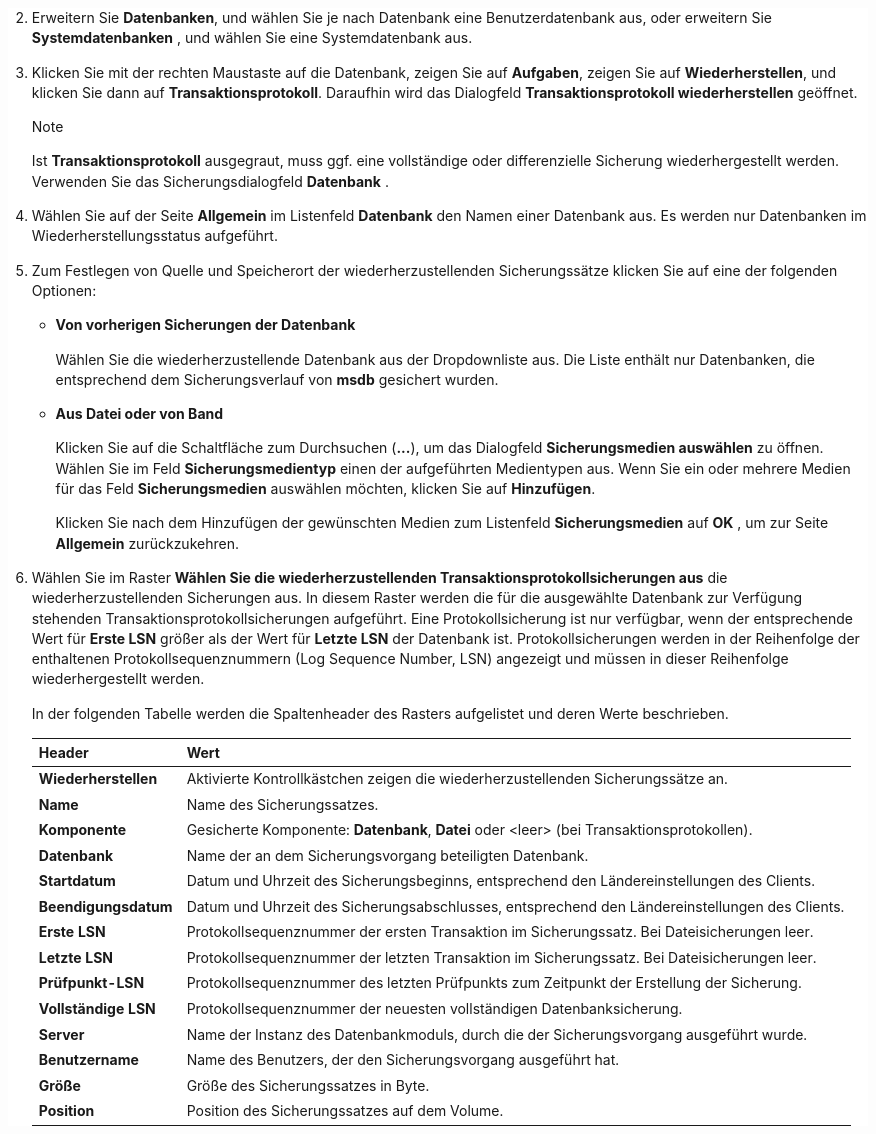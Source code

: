 2.  Erweitern Sie **Datenbanken**, und wählen Sie je nach Datenbank eine Benutzerdatenbank aus, oder erweitern Sie **Systemdatenbanken** , und wählen Sie eine Systemdatenbank aus.  
  
3.  Klicken Sie mit der rechten Maustaste auf die Datenbank, zeigen Sie auf **Aufgaben**, zeigen Sie auf **Wiederherstellen**, und klicken Sie dann auf **Transaktionsprotokoll**. Daraufhin wird das Dialogfeld **Transaktionsprotokoll wiederherstellen** geöffnet.  
  
    > [!NOTE]  
    >  Ist **Transaktionsprotokoll** ausgegraut, muss ggf. eine vollständige oder differenzielle Sicherung wiederhergestellt werden. Verwenden Sie das Sicherungsdialogfeld **Datenbank** .  
  
4.  Wählen Sie auf der Seite **Allgemein** im Listenfeld **Datenbank** den Namen einer Datenbank aus. Es werden nur Datenbanken im Wiederherstellungsstatus aufgeführt.  
  
5.  Zum Festlegen von Quelle und Speicherort der wiederherzustellenden Sicherungssätze klicken Sie auf eine der folgenden Optionen:  
  
    -   **Von vorherigen Sicherungen der Datenbank**  
  
         Wählen Sie die wiederherzustellende Datenbank aus der Dropdownliste aus. Die Liste enthält nur Datenbanken, die entsprechend dem Sicherungsverlauf von **msdb** gesichert wurden.  
  
    -   **Aus Datei oder von Band**  
  
         Klicken Sie auf die Schaltfläche zum Durchsuchen (**...**), um das Dialogfeld **Sicherungsmedien auswählen** zu öffnen. Wählen Sie im Feld **Sicherungsmedientyp** einen der aufgeführten Medientypen aus. Wenn Sie ein oder mehrere Medien für das Feld **Sicherungsmedien** auswählen möchten, klicken Sie auf **Hinzufügen**.  
  
         Klicken Sie nach dem Hinzufügen der gewünschten Medien zum Listenfeld **Sicherungsmedien** auf **OK** , um zur Seite **Allgemein** zurückzukehren.  
  
6.  Wählen Sie im Raster **Wählen Sie die wiederherzustellenden Transaktionsprotokollsicherungen aus** die wiederherzustellenden Sicherungen aus. In diesem Raster werden die für die ausgewählte Datenbank zur Verfügung stehenden Transaktionsprotokollsicherungen aufgeführt. Eine Protokollsicherung ist nur verfügbar, wenn der entsprechende Wert für **Erste LSN** größer als der Wert für **Letzte LSN** der Datenbank ist. Protokollsicherungen werden in der Reihenfolge der enthaltenen Protokollsequenznummern (Log Sequence Number, LSN) angezeigt und müssen in dieser Reihenfolge wiederhergestellt werden.  
  
     In der folgenden Tabelle werden die Spaltenheader des Rasters aufgelistet und deren Werte beschrieben.  
  
    |Header|Wert|  
    |------------|-----------|  
    |**Wiederherstellen**|Aktivierte Kontrollkästchen zeigen die wiederherzustellenden Sicherungssätze an.|  
    |**Name**|Name des Sicherungssatzes.|  
    |**Komponente**|Gesicherte Komponente: **Datenbank**, **Datei** oder \<leer> (bei Transaktionsprotokollen).|  
    |**Datenbank**|Name der an dem Sicherungsvorgang beteiligten Datenbank.|  
    |**Startdatum**|Datum und Uhrzeit des Sicherungsbeginns, entsprechend den Ländereinstellungen des Clients.|  
    |**Beendigungsdatum**|Datum und Uhrzeit des Sicherungsabschlusses, entsprechend den Ländereinstellungen des Clients.|  
    |**Erste LSN**|Protokollsequenznummer der ersten Transaktion im Sicherungssatz. Bei Dateisicherungen leer.|  
    |**Letzte LSN**|Protokollsequenznummer der letzten Transaktion im Sicherungssatz. Bei Dateisicherungen leer.|  
    |**Prüfpunkt-LSN**|Protokollsequenznummer des letzten Prüfpunkts zum Zeitpunkt der Erstellung der Sicherung.|  
    |**Vollständige LSN**|Protokollsequenznummer der neuesten vollständigen Datenbanksicherung.|  
    |**Server**|Name der Instanz des Datenbankmoduls, durch die der Sicherungsvorgang ausgeführt wurde.|  
    |**Benutzername**|Name des Benutzers, der den Sicherungsvorgang ausgeführt hat.|  
    |**Größe**|Größe des Sicherungssatzes in Byte.|  
    |**Position**|Position des Sicherungssatzes auf dem Volume.|  